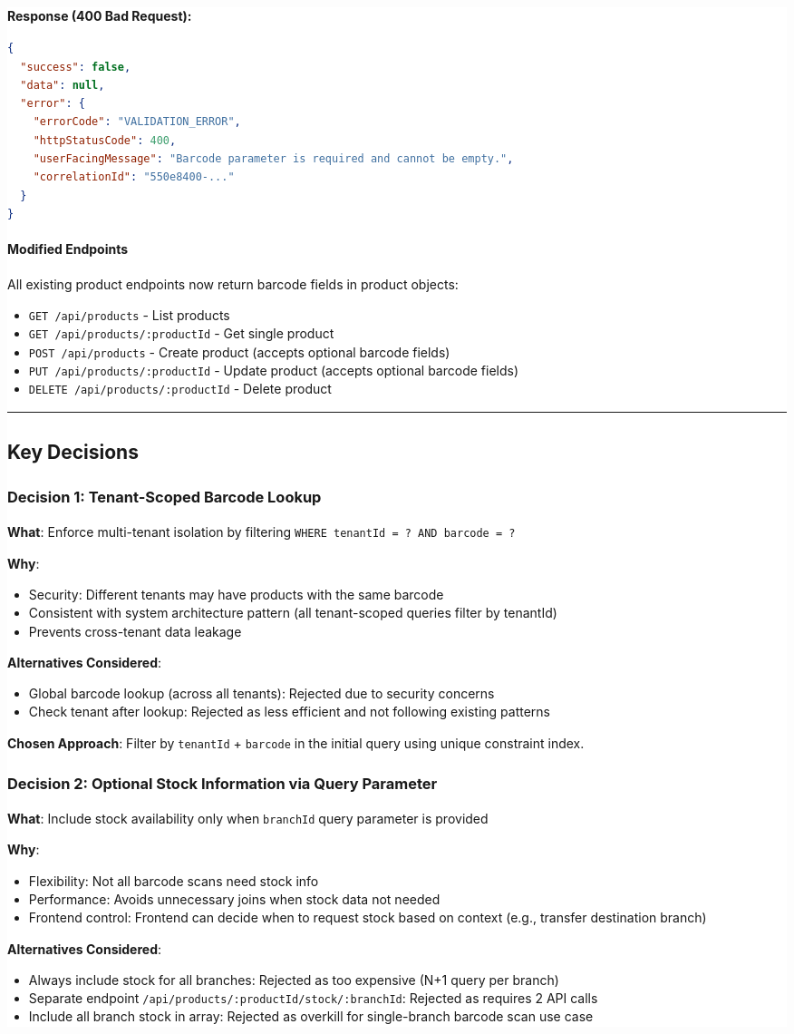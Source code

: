 **Response (400 Bad Request):**
```json
{
  "success": false,
  "data": null,
  "error": {
    "errorCode": "VALIDATION_ERROR",
    "httpStatusCode": 400,
    "userFacingMessage": "Barcode parameter is required and cannot be empty.",
    "correlationId": "550e8400-..."
  }
}
```

#### Modified Endpoints
All existing product endpoints now return barcode fields in product objects:
- `GET /api/products` - List products
- `GET /api/products/:productId` - Get single product
- `POST /api/products` - Create product (accepts optional barcode fields)
- `PUT /api/products/:productId` - Update product (accepts optional barcode fields)
- `DELETE /api/products/:productId` - Delete product

---

## Key Decisions

### Decision 1: Tenant-Scoped Barcode Lookup
**What**: Enforce multi-tenant isolation by filtering `WHERE tenantId = ? AND barcode = ?`

**Why**:
- Security: Different tenants may have products with the same barcode
- Consistent with system architecture pattern (all tenant-scoped queries filter by tenantId)
- Prevents cross-tenant data leakage

**Alternatives Considered**:
- Global barcode lookup (across all tenants): Rejected due to security concerns
- Check tenant after lookup: Rejected as less efficient and not following existing patterns

**Chosen Approach**: Filter by `tenantId` + `barcode` in the initial query using unique constraint index.

### Decision 2: Optional Stock Information via Query Parameter
**What**: Include stock availability only when `branchId` query parameter is provided

**Why**:
- Flexibility: Not all barcode scans need stock info
- Performance: Avoids unnecessary joins when stock data not needed
- Frontend control: Frontend can decide when to request stock based on context (e.g., transfer destination branch)

**Alternatives Considered**:
- Always include stock for all branches: Rejected as too expensive (N+1 query per branch)
- Separate endpoint `/api/products/:productId/stock/:branchId`: Rejected as requires 2 API calls
- Include all branch stock in array: Rejected as overkill for single-branch barcode scan use case
